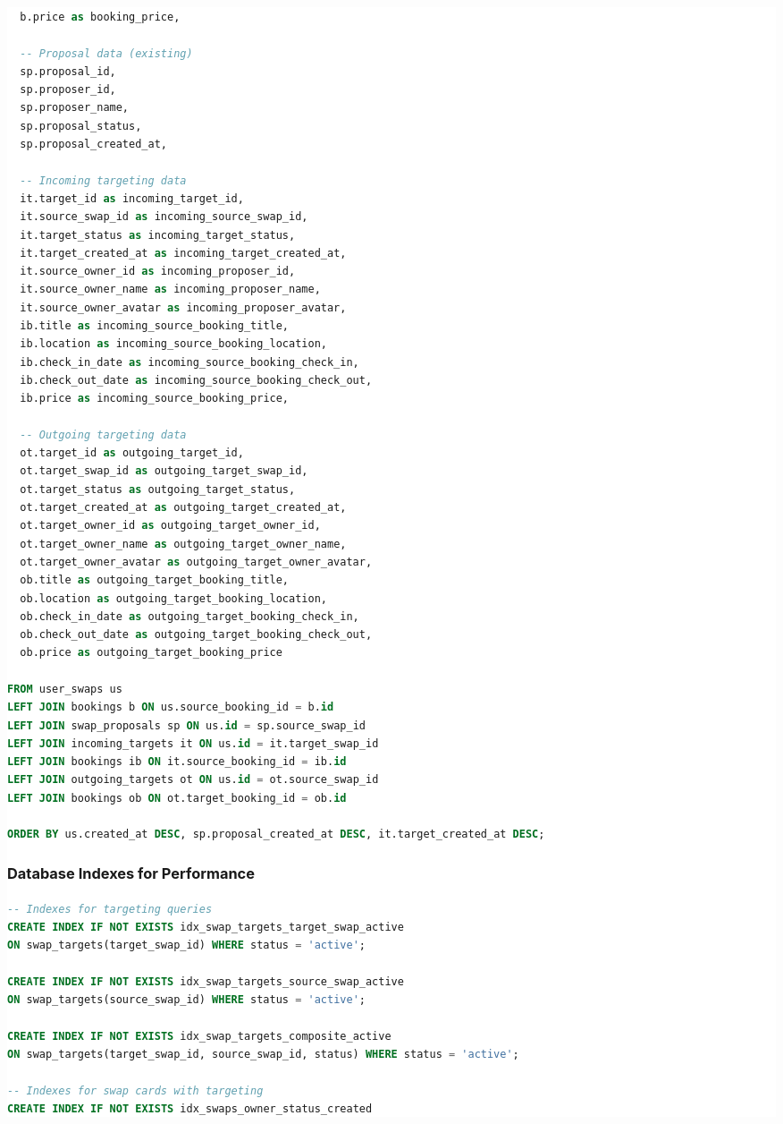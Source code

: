 ```sql
  b.price as booking_price,
  
  -- Proposal data (existing)
  sp.proposal_id,
  sp.proposer_id,
  sp.proposer_name,
  sp.proposal_status,
  sp.proposal_created_at,
  
  -- Incoming targeting data
  it.target_id as incoming_target_id,
  it.source_swap_id as incoming_source_swap_id,
  it.target_status as incoming_target_status,
  it.target_created_at as incoming_target_created_at,
  it.source_owner_id as incoming_proposer_id,
  it.source_owner_name as incoming_proposer_name,
  it.source_owner_avatar as incoming_proposer_avatar,
  ib.title as incoming_source_booking_title,
  ib.location as incoming_source_booking_location,
  ib.check_in_date as incoming_source_booking_check_in,
  ib.check_out_date as incoming_source_booking_check_out,
  ib.price as incoming_source_booking_price,
  
  -- Outgoing targeting data
  ot.target_id as outgoing_target_id,
  ot.target_swap_id as outgoing_target_swap_id,
  ot.target_status as outgoing_target_status,
  ot.target_created_at as outgoing_target_created_at,
  ot.target_owner_id as outgoing_target_owner_id,
  ot.target_owner_name as outgoing_target_owner_name,
  ot.target_owner_avatar as outgoing_target_owner_avatar,
  ob.title as outgoing_target_booking_title,
  ob.location as outgoing_target_booking_location,
  ob.check_in_date as outgoing_target_booking_check_in,
  ob.check_out_date as outgoing_target_booking_check_out,
  ob.price as outgoing_target_booking_price

FROM user_swaps us
LEFT JOIN bookings b ON us.source_booking_id = b.id
LEFT JOIN swap_proposals sp ON us.id = sp.source_swap_id
LEFT JOIN incoming_targets it ON us.id = it.target_swap_id
LEFT JOIN bookings ib ON it.source_booking_id = ib.id
LEFT JOIN outgoing_targets ot ON us.id = ot.source_swap_id
LEFT JOIN bookings ob ON ot.target_booking_id = ob.id

ORDER BY us.created_at DESC, sp.proposal_created_at DESC, it.target_created_at DESC;
```

### Database Indexes for Performance

```sql
-- Indexes for targeting queries
CREATE INDEX IF NOT EXISTS idx_swap_targets_target_swap_active 
ON swap_targets(target_swap_id) WHERE status = 'active';

CREATE INDEX IF NOT EXISTS idx_swap_targets_source_swap_active 
ON swap_targets(source_swap_id) WHERE status = 'active';

CREATE INDEX IF NOT EXISTS idx_swap_targets_composite_active 
ON swap_targets(target_swap_id, source_swap_id, status) WHERE status = 'active';

-- Indexes for swap cards with targeting
CREATE INDEX IF NOT EXISTS idx_swaps_owner_status_created 
```